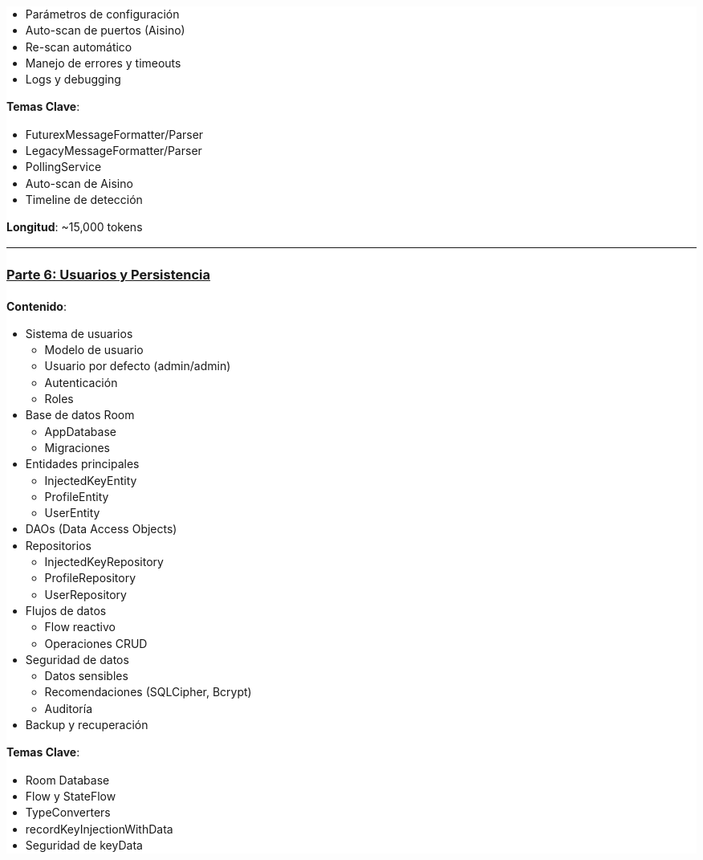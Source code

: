   - Parámetros de configuración
  - Auto-scan de puertos (Aisino)
  - Re-scan automático
- Manejo de errores y timeouts
- Logs y debugging

**Temas Clave**:
- FuturexMessageFormatter/Parser
- LegacyMessageFormatter/Parser
- PollingService
- Auto-scan de Aisino
- Timeline de detección

**Longitud**: ~15,000 tokens

---

### [Parte 6: Usuarios y Persistencia](DOCUMENTACION_06_USUARIOS_PERSISTENCIA.md)

**Contenido**:
- Sistema de usuarios
  - Modelo de usuario
  - Usuario por defecto (admin/admin)
  - Autenticación
  - Roles
- Base de datos Room
  - AppDatabase
  - Migraciones
- Entidades principales
  - InjectedKeyEntity
  - ProfileEntity
  - UserEntity
- DAOs (Data Access Objects)
- Repositorios
  - InjectedKeyRepository
  - ProfileRepository
  - UserRepository
- Flujos de datos
  - Flow reactivo
  - Operaciones CRUD
- Seguridad de datos
  - Datos sensibles
  - Recomendaciones (SQLCipher, Bcrypt)
  - Auditoría
- Backup y recuperación

**Temas Clave**:
- Room Database
- Flow y StateFlow
- TypeConverters
- recordKeyInjectionWithData
- Seguridad de keyData
